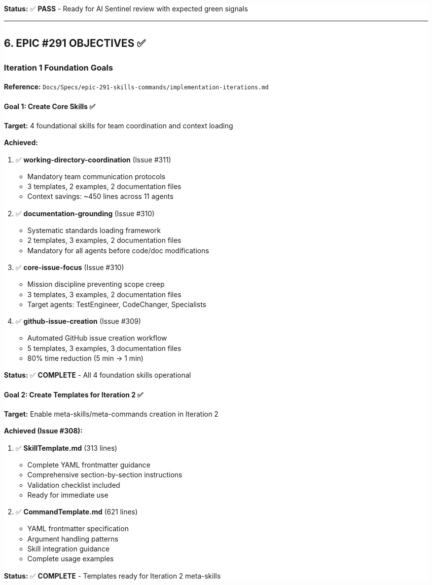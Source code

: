 **Status:** ✅ **PASS** - Ready for AI Sentinel review with expected green signals

---

## 6. EPIC #291 OBJECTIVES ✅

### Iteration 1 Foundation Goals

**Reference:** `Docs/Specs/epic-291-skills-commands/implementation-iterations.md`

#### Goal 1: Create Core Skills ✅

**Target:** 4 foundational skills for team coordination and context loading

**Achieved:**
1. ✅ **working-directory-coordination** (Issue #311)
   - Mandatory team communication protocols
   - 3 templates, 2 examples, 2 documentation files
   - Context savings: ~450 lines across 11 agents

2. ✅ **documentation-grounding** (Issue #310)
   - Systematic standards loading framework
   - 2 templates, 3 examples, 2 documentation files
   - Mandatory for all agents before code/doc modifications

3. ✅ **core-issue-focus** (Issue #310)
   - Mission discipline preventing scope creep
   - 3 templates, 3 examples, 2 documentation files
   - Target agents: TestEngineer, CodeChanger, Specialists

4. ✅ **github-issue-creation** (Issue #309)
   - Automated GitHub issue creation workflow
   - 5 templates, 3 examples, 3 documentation files
   - 80% time reduction (5 min → 1 min)

**Status:** ✅ **COMPLETE** - All 4 foundation skills operational

#### Goal 2: Create Templates for Iteration 2 ✅

**Target:** Enable meta-skills/meta-commands creation in Iteration 2

**Achieved (Issue #308):**
1. ✅ **SkillTemplate.md** (313 lines)
   - Complete YAML frontmatter guidance
   - Comprehensive section-by-section instructions
   - Validation checklist included
   - Ready for immediate use

2. ✅ **CommandTemplate.md** (621 lines)
   - YAML frontmatter specification
   - Argument handling patterns
   - Skill integration guidance
   - Complete usage examples

**Status:** ✅ **COMPLETE** - Templates ready for Iteration 2 meta-skills
